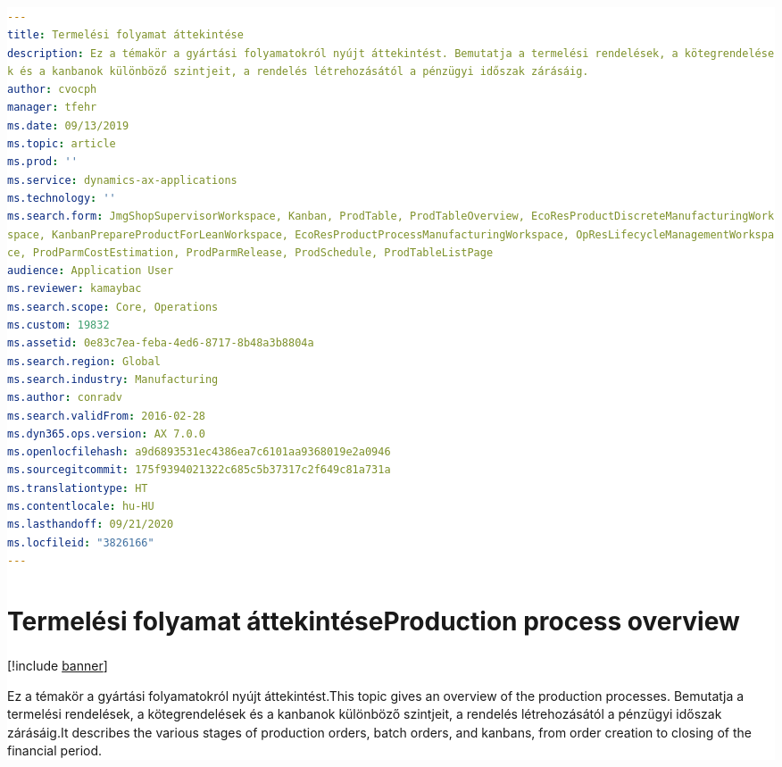 ```yaml
---
title: Termelési folyamat áttekintése
description: Ez a témakör a gyártási folyamatokról nyújt áttekintést. Bemutatja a termelési rendelések, a kötegrendelések és a kanbanok különböző szintjeit, a rendelés létrehozásától a pénzügyi időszak zárásáig.
author: cvocph
manager: tfehr
ms.date: 09/13/2019
ms.topic: article
ms.prod: ''
ms.service: dynamics-ax-applications
ms.technology: ''
ms.search.form: JmgShopSupervisorWorkspace, Kanban, ProdTable, ProdTableOverview, EcoResProductDiscreteManufacturingWorkspace, KanbanPrepareProductForLeanWorkspace, EcoResProductProcessManufacturingWorkspace, OpResLifecycleManagementWorkspace, ProdParmCostEstimation, ProdParmRelease, ProdSchedule, ProdTableListPage
audience: Application User
ms.reviewer: kamaybac
ms.search.scope: Core, Operations
ms.custom: 19832
ms.assetid: 0e83c7ea-feba-4ed6-8717-8b48a3b8804a
ms.search.region: Global
ms.search.industry: Manufacturing
ms.author: conradv
ms.search.validFrom: 2016-02-28
ms.dyn365.ops.version: AX 7.0.0
ms.openlocfilehash: a9d6893531ec4386ea7c6101aa9368019e2a0946
ms.sourcegitcommit: 175f9394021322c685c5b37317c2f649c81a731a
ms.translationtype: HT
ms.contentlocale: hu-HU
ms.lasthandoff: 09/21/2020
ms.locfileid: "3826166"
---
```

# <a name="production-process-overview"></a><span data-ttu-id="70461-104">Termelési folyamat áttekintése</span><span class="sxs-lookup"><span data-stu-id="70461-104">Production process overview</span></span>

[!include [banner](../includes/banner.md)]

<span data-ttu-id="70461-105">Ez a témakör a gyártási folyamatokról nyújt áttekintést.</span><span class="sxs-lookup"><span data-stu-id="70461-105">This topic gives an overview of the production processes.</span></span> <span data-ttu-id="70461-106">Bemutatja a termelési rendelések, a kötegrendelések és a kanbanok különböző szintjeit, a rendelés létrehozásától a pénzügyi időszak zárásáig.</span><span class="sxs-lookup"><span data-stu-id="70461-106">It describes the various stages of production orders, batch orders, and kanbans, from order creation to closing of the financial period.</span></span> 
